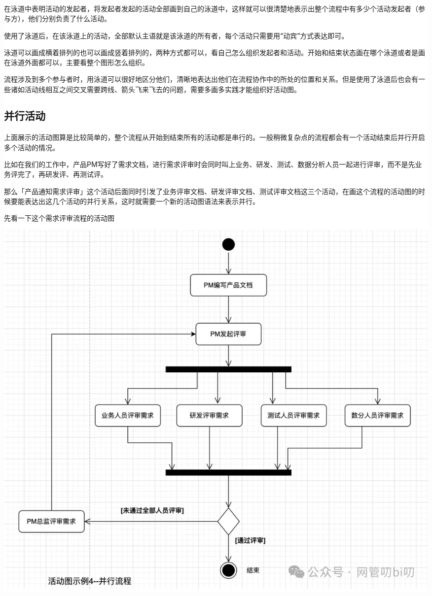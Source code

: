 在泳道中表明活动的发起者，将发起者发起的活动全部画到自己的泳道中，这样就可以很清楚地表示出整个流程中有多少个活动发起者（参与方），他们分别负责了什么活动。

使用了泳道后，在该泳道上的活动，全部默认主语就是该泳道的所有者，每个活动只需要用“动宾”方式表达即可。

泳道可以画成横着排列的也可以画成竖着排列的，两种方式都可以，看自己怎么组织发起者和活动。开始和结束状态画在哪个泳道或者是画在泳道外面都可以，主要看整个图形怎么组织。

流程涉及到多个参与者时，用泳道可以很好地区分他们，清晰地表达出他们在流程协作中的所处的位置和关系。但是使用了泳道后也会有一些诸如活动线相互之间交叉需要跨线、箭头飞来飞去的问题，需要多画多实践才能组织好活动图。

## 并行活动

上面展示的活动图算是比较简单的，整个流程从开始到结束所有的活动都是串行的。一般稍微复杂点的流程都会有一个活动结束后并行开启多个活动的情况。

比如在我们的工作中，产品PM写好了需求文档，进行需求评审时会同时叫上业务、研发、测试、数据分析人员一起进行评审，而不是先业务评完了，再研发评、再测试评。

那么「产品通知需求评审」这个活动后面同时引发了业务评审文档、研发评审文档、测试评审文档这三个活动，在画这个流程的活动图的时候要能表达出这几个活动的并行关系，这时就需要一个新的活动图语法来表示并行。

先看一下这个需求评审流程的活动图

![图片](img/07_代码中的分支、循环、并发怎么用“流程图”画出来？/9.jpg)
